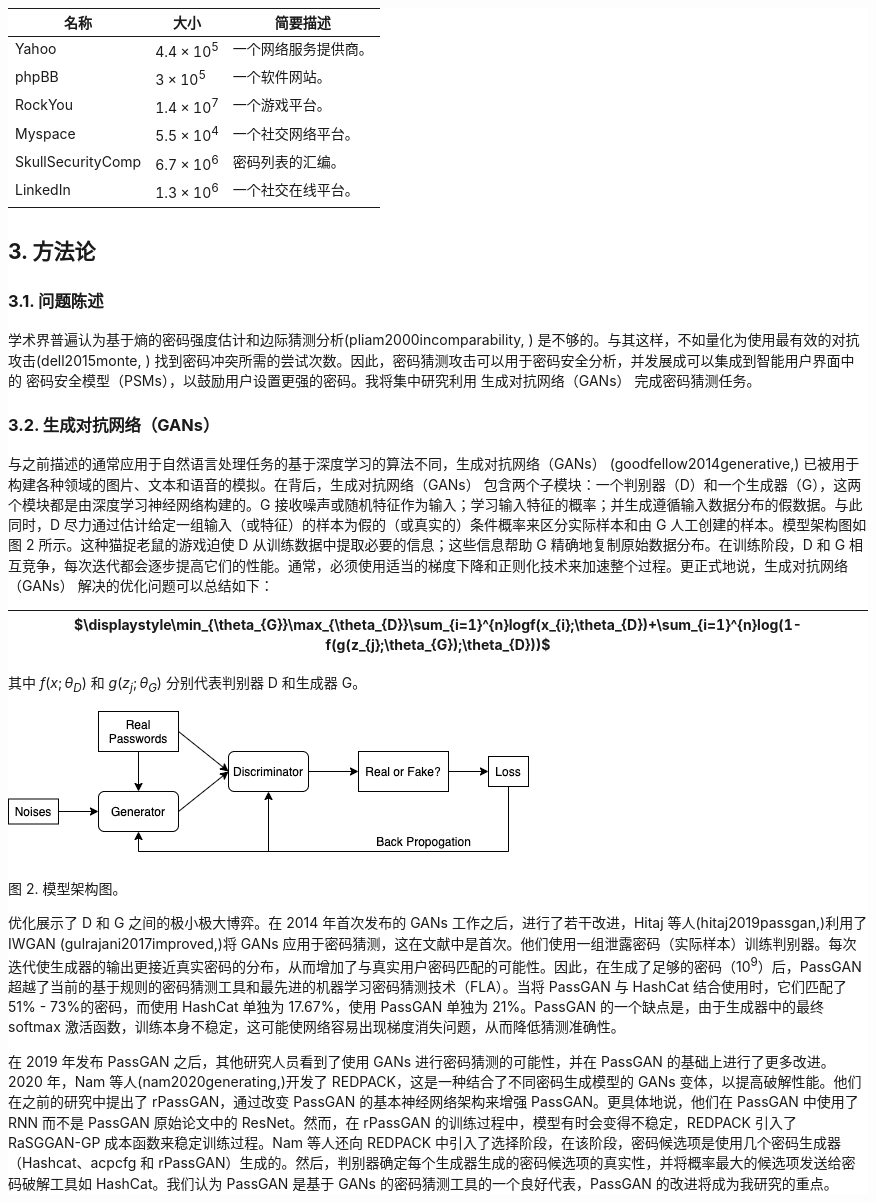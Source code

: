 | 名称 | 大小 | 简要描述 |
| --- | --- | --- |
| Yahoo | $4.4\times 10^{5}$ | 一个网络服务提供商。 |
| phpBB | $3\times 10^{5}$ | 一个软件网站。 |
| RockYou | $1.4\times 10^{7}$ | 一个游戏平台。 |
| Myspace | $5.5\times 10^{4}$ | 一个社交网络平台。 |
| SkullSecurityComp | $6.7\times 10^{6}$ | 密码列表的汇编。 |
| LinkedIn | $1.3\times 10^{6}$ | 一个社交在线平台。 |

## 3\. 方法论

### 3.1\. 问题陈述

学术界普遍认为基于熵的密码强度估计和边际猜测分析(pliam2000incomparability, ) 是不够的。与其这样，不如量化为使用最有效的对抗攻击(dell2015monte, ) 找到密码冲突所需的尝试次数。因此，密码猜测攻击可以用于密码安全分析，并发展成可以集成到智能用户界面中的 密码安全模型（PSMs），以鼓励用户设置更强的密码。我将集中研究利用 生成对抗网络（GANs） 完成密码猜测任务。

### 3.2\. 生成对抗网络（GANs）

与之前描述的通常应用于自然语言处理任务的基于深度学习的算法不同，生成对抗网络（GANs） (goodfellow2014generative,) 已被用于构建各种领域的图片、文本和语音的模拟。在背后，生成对抗网络（GANs） 包含两个子模块：一个判别器（D）和一个生成器（G），这两个模块都是由深度学习神经网络构建的。G 接收噪声或随机特征作为输入；学习输入特征的概率；并生成遵循输入数据分布的假数据。与此同时，D 尽力通过估计给定一组输入（或特征）的样本为假的（或真实的）条件概率来区分实际样本和由 G 人工创建的样本。模型架构图如图 2 所示。这种猫捉老鼠的游戏迫使 D 从训练数据中提取必要的信息；这些信息帮助 G 精确地复制原始数据分布。在训练阶段，D 和 G 相互竞争，每次迭代都会逐步提高它们的性能。通常，必须使用适当的梯度下降和正则化技术来加速整个过程。更正式地说，生成对抗网络（GANs） 解决的优化问题可以总结如下：

|  | $\displaystyle\min_{\theta_{G}}\max_{\theta_{D}}\sum_{i=1}^{n}logf(x_{i};\theta_{D})+\sum_{i=1}^{n}log(1-f(g(z_{j};\theta_{G});\theta_{D}))$ |  |
| --- | --- | --- |

其中 $f(x;\theta_{D})$ 和 $g(z_{j};\theta_{G})$ 分别代表判别器 D 和生成器 G。

![参见说明文字](img/14f16859dbfb19f81caa7ba0a5319372.png)

图 2\. 模型架构图。

优化展示了 D 和 G 之间的极小极大博弈。在 2014 年首次发布的 GANs 工作之后，进行了若干改进，Hitaj 等人(hitaj2019passgan,)利用了 IWGAN (gulrajani2017improved,)将 GANs 应用于密码猜测，这在文献中是首次。他们使用一组泄露密码（实际样本）训练判别器。每次迭代使生成器的输出更接近真实密码的分布，从而增加了与真实用户密码匹配的可能性。因此，在生成了足够的密码（$10^{9}$）后，PassGAN 超越了当前的基于规则的密码猜测工具和最先进的机器学习密码猜测技术（FLA）。当将 PassGAN 与 HashCat 结合使用时，它们匹配了 51% - 73%的密码，而使用 HashCat 单独为 17.67%，使用 PassGAN 单独为 21%。PassGAN 的一个缺点是，由于生成器中的最终 softmax 激活函数，训练本身不稳定，这可能使网络容易出现梯度消失问题，从而降低猜测准确性。

在 2019 年发布 PassGAN 之后，其他研究人员看到了使用 GANs 进行密码猜测的可能性，并在 PassGAN 的基础上进行了更多改进。2020 年，Nam 等人(nam2020generating,)开发了 REDPACK，这是一种结合了不同密码生成模型的 GANs 变体，以提高破解性能。他们在之前的研究中提出了 rPassGAN，通过改变 PassGAN 的基本神经网络架构来增强 PassGAN。更具体地说，他们在 PassGAN 中使用了 RNN 而不是 PassGAN 原始论文中的 ResNet。然而，在 rPassGAN 的训练过程中，模型有时会变得不稳定，REDPACK 引入了 RaSGGAN-GP 成本函数来稳定训练过程。Nam 等人还向 REDPACK 中引入了选择阶段，在该阶段，密码候选项是使用几个密码生成器（Hashcat、acpcfg 和 rPassGAN）生成的。然后，判别器确定每个生成器生成的密码候选项的真实性，并将概率最大的候选项发送给密码破解工具如 HashCat。我们认为 PassGAN 是基于 GANs 的密码猜测工具的一个良好代表，PassGAN 的改进将成为我研究的重点。
